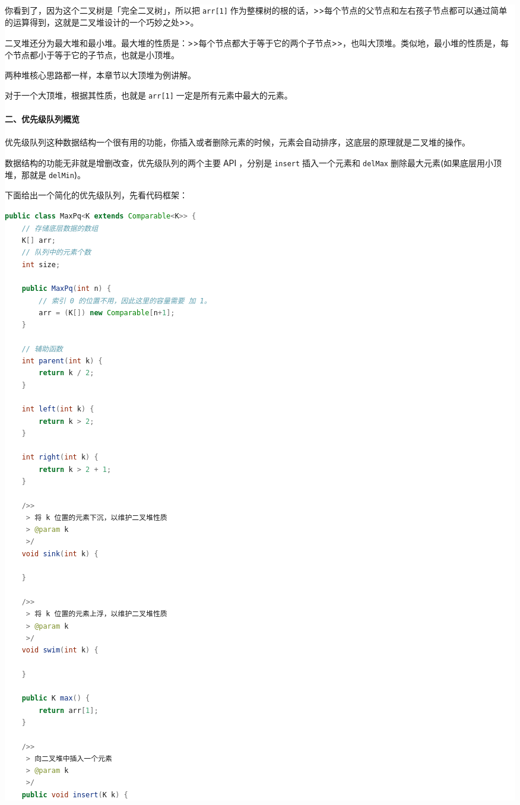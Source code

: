 你看到了，因为这个二叉树是「完全二叉树」，所以把 `arr[1]` 作为整棵树的根的话，>>每个节点的父节点和左右孩子节点都可以通过简单的运算得到，这就是二叉堆设计的一个巧妙之处>>。

二叉堆还分为最大堆和最小堆。最大堆的性质是：>>每个节点都大于等于它的两个子节点>>，也叫大顶堆。类似地，最小堆的性质是，每个节点都小于等于它的子节点，也就是小顶堆。

两种堆核心思路都一样，本章节以大顶堆为例讲解。

对于一个大顶堆，根据其性质，也就是 `arr[1]` 一定是所有元素中最大的元素。

#### 二、优先级队列概览

优先级队列这种数据结构一个很有用的功能，你插入或者删除元素的时候，元素会自动排序，这底层的原理就是二叉堆的操作。

数据结构的功能无非就是增删改查，优先级队列的两个主要 API ，分别是 `insert` 插入一个元素和 `delMax` 删除最大元素(如果底层用小顶堆，那就是 `delMin`)。

下面给出一个简化的优先级队列，先看代码框架：

```java
public class MaxPq<K extends Comparable<K>> {
    // 存储底层数据的数组
    K[] arr;
    // 队列中的元素个数
    int size;

    public MaxPq(int n) {
        // 索引 0 的位置不用，因此这里的容量需要 加 1。
        arr = (K[]) new Comparable[n+1];
    }

    // 辅助函数
    int parent(int k) {
        return k / 2;
    }

    int left(int k) {
        return k > 2;
    }

    int right(int k) {
        return k > 2 + 1;
    }

    />>
     > 将 k 位置的元素下沉，以维护二叉堆性质
     > @param k
     >/
    void sink(int k) {

    }

    />>
     > 将 k 位置的元素上浮，以维护二叉堆性质
     > @param k
     >/
    void swim(int k) {

    }

    public K max() {
        return arr[1];
    }

    />>
     > 向二叉堆中插入一个元素
     > @param k
     >/
    public void insert(K k) {

```